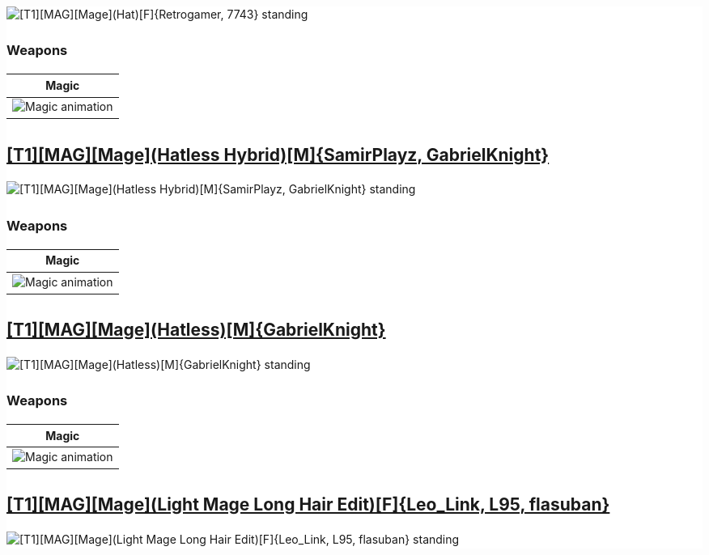 <img src="../%5BT1%5D%5BMAG%5D%5BMage%5D(Hat)%5BF%5D%7BRetrogamer,%207743%7D/6.%20Magic/Magic_000.png" alt="[T1][MAG][Mage](Hat)[F]{Retrogamer, 7743} standing" />


### Weapons


|Magic |
|  :---: |
| <img alt="Magic animation" src="../%5BT1%5D%5BMAG%5D%5BMage%5D(Hat)%5BF%5D%7BRetrogamer,%207743%7D/6.%20Magic/Magic.gif" /> |


## [\[T1\]\[MAG\]\[Mage\]\(Hatless Hybrid\)\[M\]{SamirPlayz, GabrielKnight}](.../%5BT1%5D%5BMAG%5D%5BMage%5D(Hatless%20Hybrid)%5BM%5D%7BSamirPlayz,%20GabrielKnight%7D/%5BT1%5D%5BMAG%5D%5BMage%5D(Hatless%20Hybrid)%5BM%5D%7BSamirPlayz,%20GabrielKnight%7D)

<img src="../%5BT1%5D%5BMAG%5D%5BMage%5D(Hatless%20Hybrid)%5BM%5D%7BSamirPlayz,%20GabrielKnight%7D/6.%20Magic/Magic_000.png" alt="[T1][MAG][Mage](Hatless Hybrid)[M]{SamirPlayz, GabrielKnight} standing" />


### Weapons


|Magic |
|  :---: |
| <img alt="Magic animation" src="../%5BT1%5D%5BMAG%5D%5BMage%5D(Hatless%20Hybrid)%5BM%5D%7BSamirPlayz,%20GabrielKnight%7D/6.%20Magic/Magic.gif" /> |


## [\[T1\]\[MAG\]\[Mage\]\(Hatless\)\[M\]{GabrielKnight}](.../%5BT1%5D%5BMAG%5D%5BMage%5D(Hatless)%5BM%5D%7BGabrielKnight%7D/%5BT1%5D%5BMAG%5D%5BMage%5D(Hatless)%5BM%5D%7BGabrielKnight%7D)

<img src="../%5BT1%5D%5BMAG%5D%5BMage%5D(Hatless)%5BM%5D%7BGabrielKnight%7D/6.%20Magic/Magic_000.png" alt="[T1][MAG][Mage](Hatless)[M]{GabrielKnight} standing" />


### Weapons


|Magic |
|  :---: |
| <img alt="Magic animation" src="../%5BT1%5D%5BMAG%5D%5BMage%5D(Hatless)%5BM%5D%7BGabrielKnight%7D/6.%20Magic/Magic.gif" /> |


## [\[T1\]\[MAG\]\[Mage\]\(Light Mage Long Hair Edit\)\[F\]{Leo_Link, L95, flasuban}](.../%5BT1%5D%5BMAG%5D%5BMage%5D(Light%20Mage%20Long%20Hair%20Edit)%5BF%5D%7BLeo_Link,%20L95,%20flasuban%7D/%5BT1%5D%5BMAG%5D%5BMage%5D(Light%20Mage%20Long%20Hair%20Edit)%5BF%5D%7BLeo_Link,%20L95,%20flasuban%7D)

<img src="../%5BT1%5D%5BMAG%5D%5BMage%5D(Light%20Mage%20Long%20Hair%20Edit)%5BF%5D%7BLeo_Link,%20L95,%20flasuban%7D/6.%20Magic/Magic_000.png" alt="[T1][MAG][Mage](Light Mage Long Hair Edit)[F]{Leo_Link, L95, flasuban} standing" />
